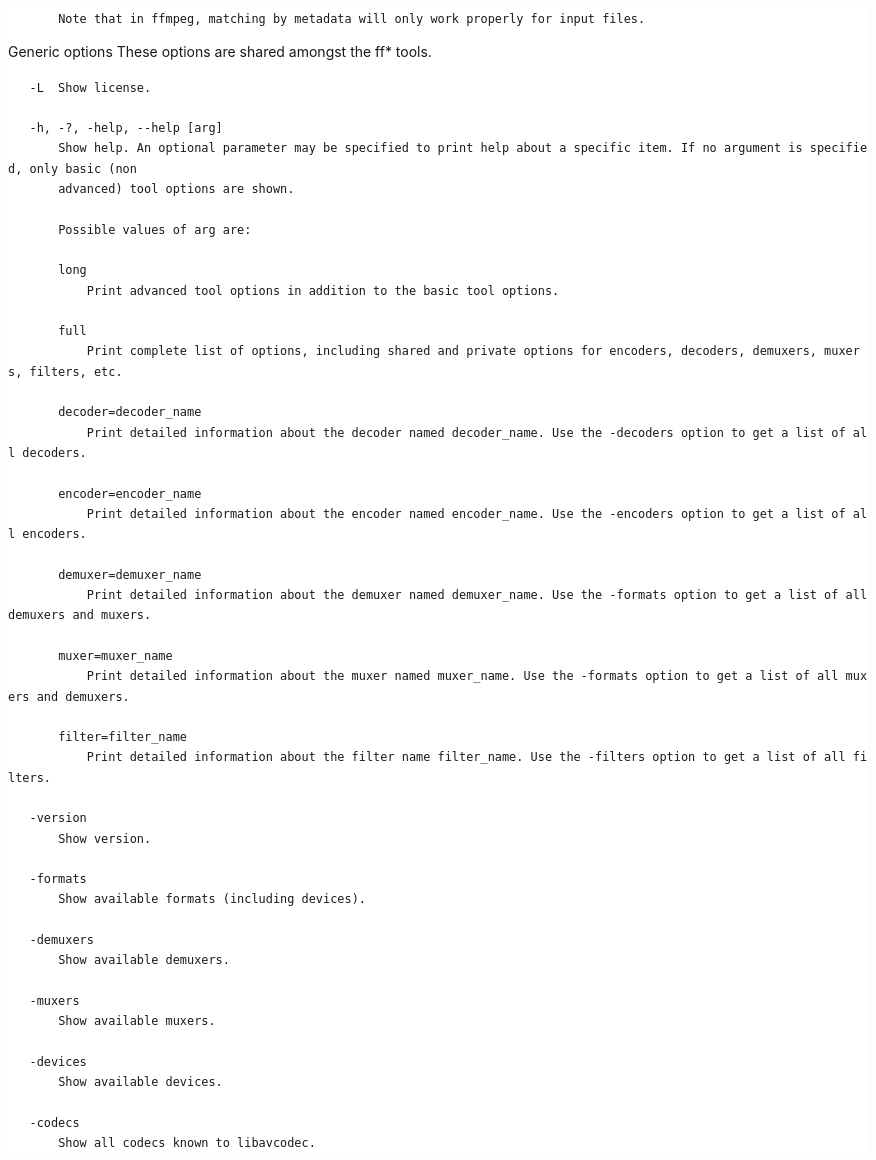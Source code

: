            Note that in ffmpeg, matching by metadata will only work properly for input files.

   Generic options
       These options are shared amongst the ff* tools.

       -L  Show license.

       -h, -?, -help, --help [arg]
           Show help. An optional parameter may be specified to print help about a specific item. If no argument is specified, only basic (non
           advanced) tool options are shown.

           Possible values of arg are:

           long
               Print advanced tool options in addition to the basic tool options.

           full
               Print complete list of options, including shared and private options for encoders, decoders, demuxers, muxers, filters, etc.

           decoder=decoder_name
               Print detailed information about the decoder named decoder_name. Use the -decoders option to get a list of all decoders.

           encoder=encoder_name
               Print detailed information about the encoder named encoder_name. Use the -encoders option to get a list of all encoders.

           demuxer=demuxer_name
               Print detailed information about the demuxer named demuxer_name. Use the -formats option to get a list of all demuxers and muxers.

           muxer=muxer_name
               Print detailed information about the muxer named muxer_name. Use the -formats option to get a list of all muxers and demuxers.

           filter=filter_name
               Print detailed information about the filter name filter_name. Use the -filters option to get a list of all filters.

       -version
           Show version.

       -formats
           Show available formats (including devices).

       -demuxers
           Show available demuxers.

       -muxers
           Show available muxers.

       -devices
           Show available devices.

       -codecs
           Show all codecs known to libavcodec.

